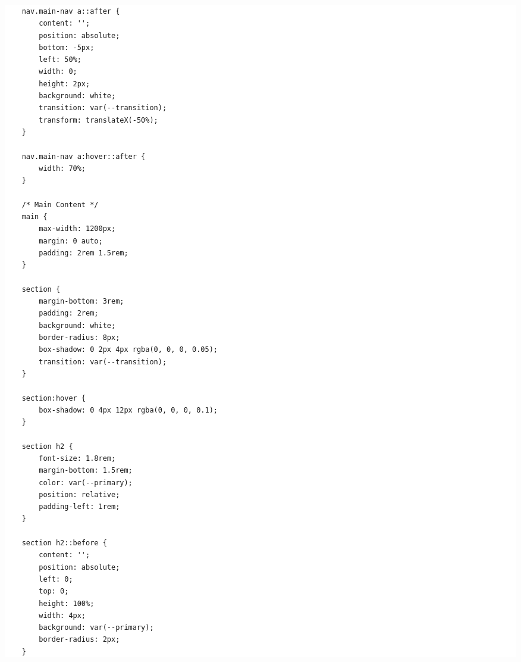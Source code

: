         nav.main-nav a::after {
            content: '';
            position: absolute;
            bottom: -5px;
            left: 50%;
            width: 0;
            height: 2px;
            background: white;
            transition: var(--transition);
            transform: translateX(-50%);
        }

        nav.main-nav a:hover::after {
            width: 70%;
        }

        /* Main Content */
        main {
            max-width: 1200px;
            margin: 0 auto;
            padding: 2rem 1.5rem;
        }

        section {
            margin-bottom: 3rem;
            padding: 2rem;
            background: white;
            border-radius: 8px;
            box-shadow: 0 2px 4px rgba(0, 0, 0, 0.05);
            transition: var(--transition);
        }

        section:hover {
            box-shadow: 0 4px 12px rgba(0, 0, 0, 0.1);
        }

        section h2 {
            font-size: 1.8rem;
            margin-bottom: 1.5rem;
            color: var(--primary);
            position: relative;
            padding-left: 1rem;
        }

        section h2::before {
            content: '';
            position: absolute;
            left: 0;
            top: 0;
            height: 100%;
            width: 4px;
            background: var(--primary);
            border-radius: 2px;
        }
